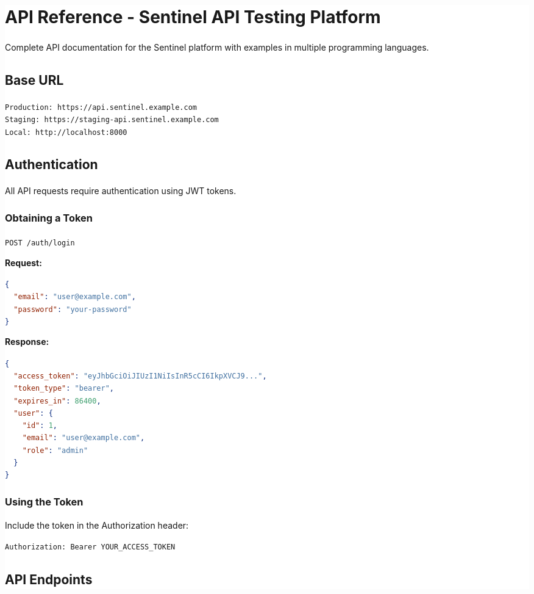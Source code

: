 # API Reference - Sentinel API Testing Platform

Complete API documentation for the Sentinel platform with examples in multiple programming languages.

## Base URL

```
Production: https://api.sentinel.example.com
Staging: https://staging-api.sentinel.example.com
Local: http://localhost:8000
```

## Authentication

All API requests require authentication using JWT tokens.

### Obtaining a Token

```bash
POST /auth/login
```

**Request:**
```json
{
  "email": "user@example.com",
  "password": "your-password"
}
```

**Response:**
```json
{
  "access_token": "eyJhbGciOiJIUzI1NiIsInR5cCI6IkpXVCJ9...",
  "token_type": "bearer",
  "expires_in": 86400,
  "user": {
    "id": 1,
    "email": "user@example.com",
    "role": "admin"
  }
}
```

### Using the Token

Include the token in the Authorization header:

```bash
Authorization: Bearer YOUR_ACCESS_TOKEN
```

## API Endpoints
